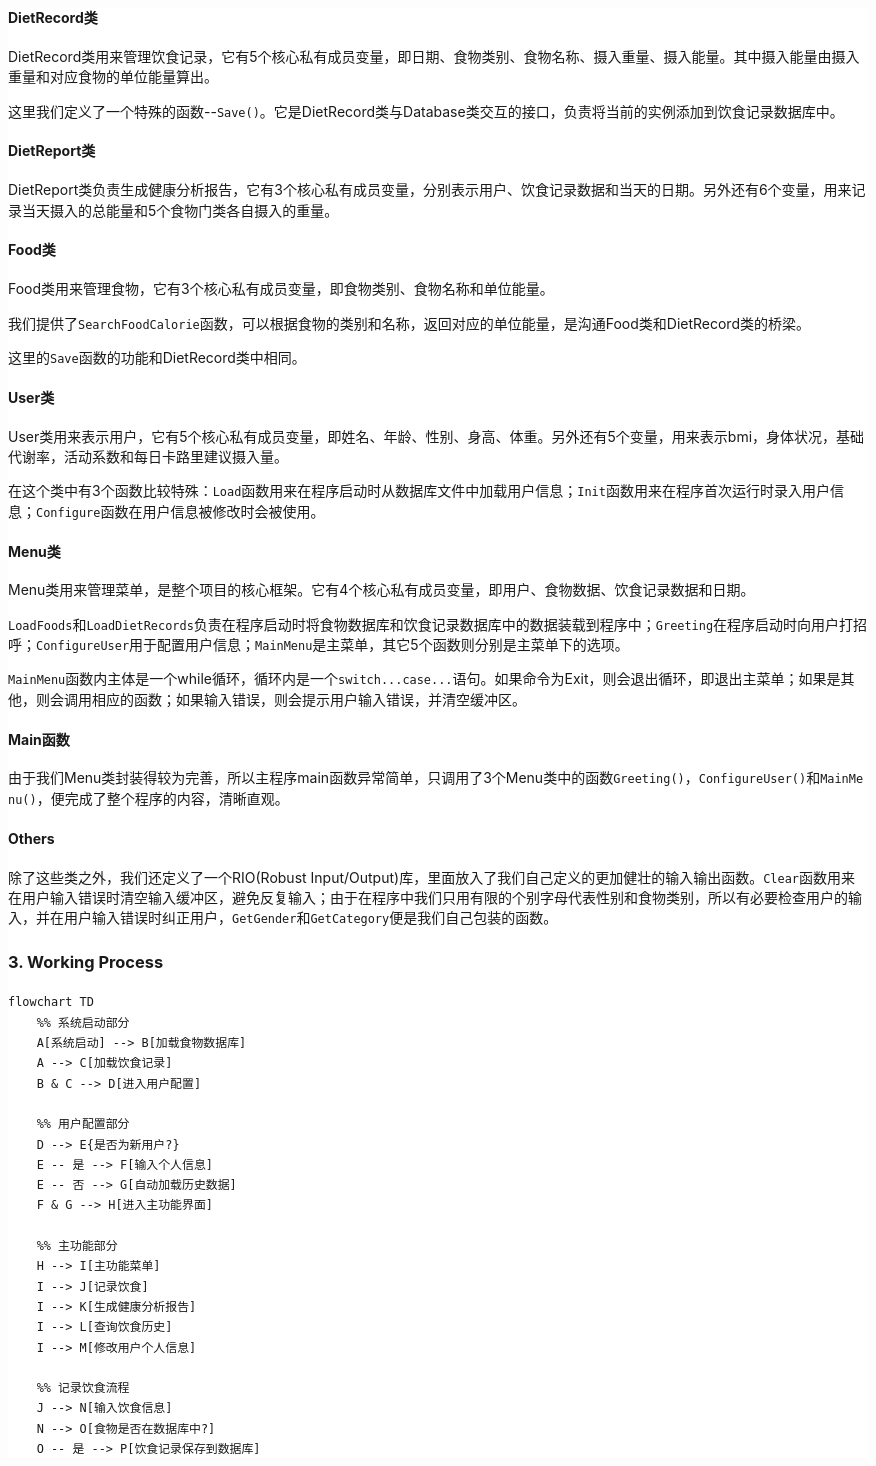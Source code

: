 #### DietRecord类

DietRecord类用来管理饮食记录，它有5个核心私有成员变量，即日期、食物类别、食物名称、摄入重量、摄入能量。其中摄入能量由摄入重量和对应食物的单位能量算出。

这里我们定义了一个特殊的函数--`Save()`。它是DietRecord类与Database类交互的接口，负责将当前的实例添加到饮食记录数据库中。

#### DietReport类

DietReport类负责生成健康分析报告，它有3个核心私有成员变量，分别表示用户、饮食记录数据和当天的日期。另外还有6个变量，用来记录当天摄入的总能量和5个食物门类各自摄入的重量。

#### Food类

Food类用来管理食物，它有3个核心私有成员变量，即食物类别、食物名称和单位能量。

我们提供了`SearchFoodCalorie`函数，可以根据食物的类别和名称，返回对应的单位能量，是沟通Food类和DietRecord类的桥梁。

这里的`Save`函数的功能和DietRecord类中相同。

#### User类

User类用来表示用户，它有5个核心私有成员变量，即姓名、年龄、性别、身高、体重。另外还有5个变量，用来表示bmi，身体状况，基础代谢率，活动系数和每日卡路里建议摄入量。

在这个类中有3个函数比较特殊：`Load`函数用来在程序启动时从数据库文件中加载用户信息；`Init`函数用来在程序首次运行时录入用户信息；`Configure`函数在用户信息被修改时会被使用。

#### Menu类

Menu类用来管理菜单，是整个项目的核心框架。它有4个核心私有成员变量，即用户、食物数据、饮食记录数据和日期。

`LoadFoods`和`LoadDietRecords`负责在程序启动时将食物数据库和饮食记录数据库中的数据装载到程序中；`Greeting`在程序启动时向用户打招呼；`ConfigureUser`用于配置用户信息；`MainMenu`是主菜单，其它5个函数则分别是主菜单下的选项。

`MainMenu`函数内主体是一个while循环，循环内是一个`switch...case...`语句。如果命令为Exit，则会退出循环，即退出主菜单；如果是其他，则会调用相应的函数；如果输入错误，则会提示用户输入错误，并清空缓冲区。

#### Main函数

由于我们Menu类封装得较为完善，所以主程序main函数异常简单，只调用了3个Menu类中的函数`Greeting()`，`ConfigureUser()`和`MainMenu()`，便完成了整个程序的内容，清晰直观。

#### Others

除了这些类之外，我们还定义了一个RIO(Robust Input/Output)库，里面放入了我们自己定义的更加健壮的输入输出函数。`Clear`函数用来在用户输入错误时清空输入缓冲区，避免反复输入；由于在程序中我们只用有限的个别字母代表性别和食物类别，所以有必要检查用户的输入，并在用户输入错误时纠正用户，`GetGender`和`GetCategory`便是我们自己包装的函数。

### 3. Working Process

```mermaid
flowchart TD
    %% 系统启动部分
    A[系统启动] --> B[加载食物数据库]
    A --> C[加载饮食记录]
    B & C --> D[进入用户配置]
    
    %% 用户配置部分
    D --> E{是否为新用户?}
    E -- 是 --> F[输入个人信息]
    E -- 否 --> G[自动加载历史数据]
    F & G --> H[进入主功能界面]
    
    %% 主功能部分
    H --> I[主功能菜单]
    I --> J[记录饮食]
    I --> K[生成健康分析报告]
    I --> L[查询饮食历史]
    I --> M[修改用户个人信息]
    
    %% 记录饮食流程
    J --> N[输入饮食信息]
    N --> O[食物是否在数据库中?]
    O -- 是 --> P[饮食记录保存到数据库]
```